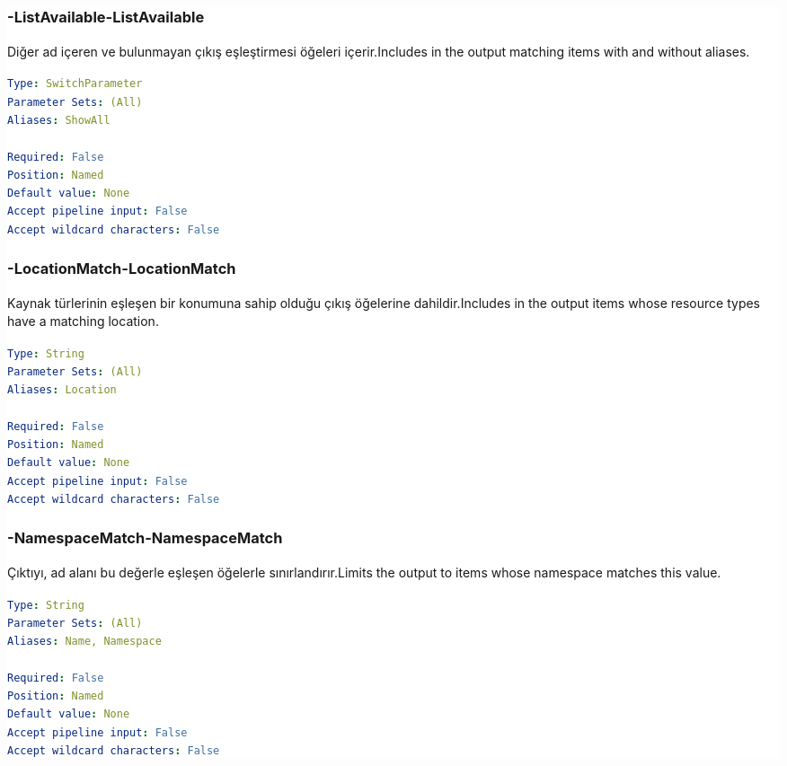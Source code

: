 ### <span data-ttu-id="4aa28-142">-ListAvailable</span><span class="sxs-lookup"><span data-stu-id="4aa28-142">-ListAvailable</span></span>
<span data-ttu-id="4aa28-143">Diğer ad içeren ve bulunmayan çıkış eşleştirmesi öğeleri içerir.</span><span class="sxs-lookup"><span data-stu-id="4aa28-143">Includes in the output matching items with and without aliases.</span></span>
```yaml
Type: SwitchParameter
Parameter Sets: (All)
Aliases: ShowAll

Required: False
Position: Named
Default value: None
Accept pipeline input: False
Accept wildcard characters: False
```

### <span data-ttu-id="4aa28-144">-LocationMatch</span><span class="sxs-lookup"><span data-stu-id="4aa28-144">-LocationMatch</span></span>
<span data-ttu-id="4aa28-145">Kaynak türlerinin eşleşen bir konumuna sahip olduğu çıkış öğelerine dahildir.</span><span class="sxs-lookup"><span data-stu-id="4aa28-145">Includes in the output items whose resource types have a matching location.</span></span>
```yaml
Type: String
Parameter Sets: (All)
Aliases: Location

Required: False
Position: Named
Default value: None
Accept pipeline input: False
Accept wildcard characters: False
```

### <span data-ttu-id="4aa28-146">-NamespaceMatch</span><span class="sxs-lookup"><span data-stu-id="4aa28-146">-NamespaceMatch</span></span>
<span data-ttu-id="4aa28-147">Çıktıyı, ad alanı bu değerle eşleşen öğelerle sınırlandırır.</span><span class="sxs-lookup"><span data-stu-id="4aa28-147">Limits the output to items whose namespace matches this value.</span></span>
```yaml
Type: String
Parameter Sets: (All)
Aliases: Name, Namespace

Required: False
Position: Named
Default value: None
Accept pipeline input: False
Accept wildcard characters: False
```
